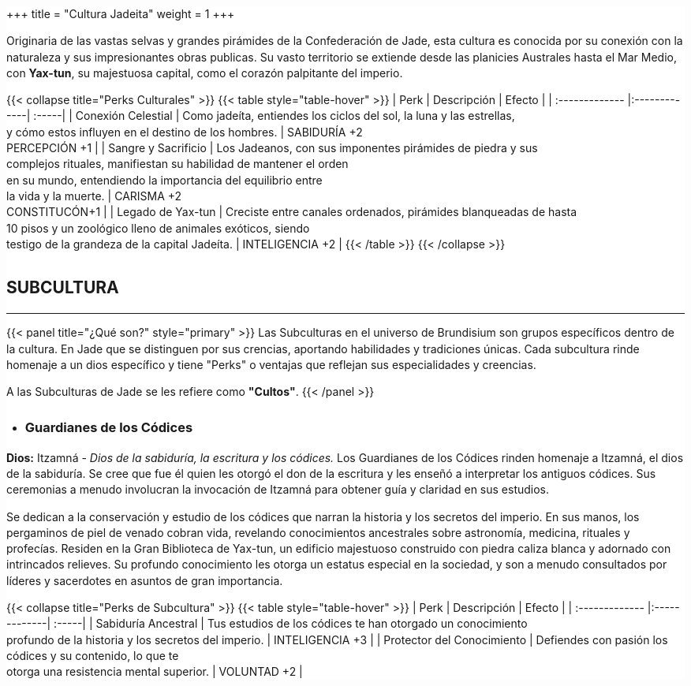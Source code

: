 +++
title = "Cultura Jadeita"
weight = 1
+++

Originaria de las vastas selvas y grandes pirámides de la Confederación de Jade, esta cultura es conocida por su conexión con la naturaleza y sus impresionantes obras publicas. Su vasto territorio se extiende desde las planicies Australes hasta el Mar Medio, con **Yax-tun**, su majestuosa capital, como el corazón palpitante del imperio.

{{< collapse title="Perks Culturales" >}} 
{{< table style="table-hover" >}}
| Perk | Descripción | Efecto |
| :------------- |:-------------| :-----|
| Conexión Celestial     | Como jadeíta, entiendes los ciclos del sol, la luna y las estrellas,<br> y cómo estos influyen en el destino de los hombres. | SABIDURÍA +2<br> PERCEPCIÓN +1 |
| Sangre y Sacrificio     | Los Jadeanos, con sus imponentes pirámides de piedra y sus<br> complejos rituales, manifiestan su habilidad de mantener el orden<br> en su mundo, entendiendo la importancia del equilibrio entre<br> la vida y la muerte.     |   CARISMA +2<br> CONSTITUCÓN+1 |
| Legado de Yax-tun     | Creciste entre canales ordenados, pirámides blanqueadas de hasta<br> 10 pisos y un zoológico lleno de animales exóticos, siendo<br> testigo de la grandeza de la capital Jadeíta.     |   INTELIGENCIA +2 |
{{< /table >}}
{{< /collapse >}}
<br>

## SUBCULTURA
---

 {{< panel title="¿Qué son?" style="primary" >}} Las Subculturas en el universo de Brundisium son grupos específicos dentro de la cultura. En Jade que se distinguen por sus crencias, aportando habilidades y tradiciones únicas. Cada subcultura rinde homenaje a un dios específico y tiene "Perks" o ventajas que reflejan sus especialidades y creencias.
 
 A las Subculturas de Jade se les refiere como __"Cultos"__.
 {{< /panel >}}


- ### Guardianes de los Códices

__Dios:__ Itzamná - _Dios de la sabiduría, la escritura y los códices._
Los Guardianes de los Códices rinden homenaje a Itzamná, el dios de la sabiduría. Se cree que fue él quien les otorgó el don de la escritura y les enseñó a interpretar los antiguos códices. Sus ceremonias a menudo involucran la invocación de Itzamná para obtener guía y claridad en sus estudios.

Se dedican a la conservación y estudio de los códices que narran la historia y los secretos del imperio. En sus manos, los pergaminos de piel de venado cobran vida, revelando conocimientos ancestrales sobre astronomía, medicina, rituales y profecías. Residen en la Gran Biblioteca de Yax-tun, un edificio majestuoso construido con piedra caliza blanca y adornado con intrincados relieves. Su profundo conocimiento les otorga un estatus especial en la sociedad, y son a menudo consultados por líderes y sacerdotes en asuntos de gran importancia.


{{< collapse title="Perks de Subcultura" >}} 
{{< table style="table-hover" >}}
| Perk | Descripción | Efecto |
| :------------- |:-------------| :-----|
| Sabiduría Ancestral      | Tus estudios de los códices te han otorgado un conocimiento<br> profundo de la historia y los secretos del imperio. | INTELIGENCIA +3 |
| Protector del Conocimiento     | Defiendes con pasión los códices y su contenido, lo que te<br> otorga una resistencia mental superior.     |   VOLUNTAD +2 |
